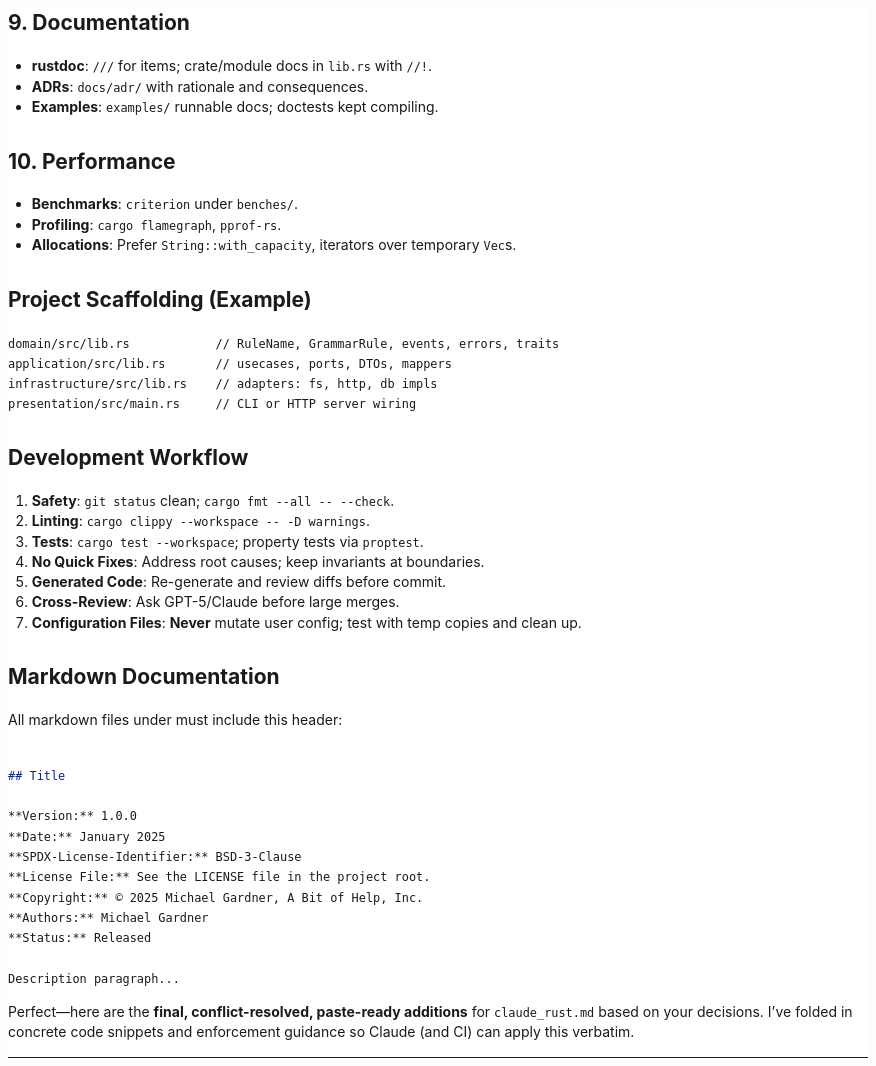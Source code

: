 ## 9. Documentation

- **rustdoc**: `///` for items; crate/module docs in `lib.rs` with `//!`.
- **ADRs**: `docs/adr/` with rationale and consequences.
- **Examples**: `examples/` runnable docs; doctests kept compiling.

## 10. Performance

- **Benchmarks**: `criterion` under `benches/`.
- **Profiling**: `cargo flamegraph`, `pprof-rs`.
- **Allocations**: Prefer `String::with_capacity`, iterators over temporary `Vec`s.

## Project Scaffolding (Example)

```text
domain/src/lib.rs            // RuleName, GrammarRule, events, errors, traits
application/src/lib.rs       // usecases, ports, DTOs, mappers
infrastructure/src/lib.rs    // adapters: fs, http, db impls
presentation/src/main.rs     // CLI or HTTP server wiring
```

## Development Workflow

1. **Safety**: `git status` clean; `cargo fmt --all -- --check`.
2. **Linting**: `cargo clippy --workspace -- -D warnings`.
3. **Tests**: `cargo test --workspace`; property tests via `proptest`.
4. **No Quick Fixes**: Address root causes; keep invariants at boundaries.
5. **Generated Code**: Re-generate and review diffs before commit.
6. **Cross-Review**: Ask GPT-5/Claude before large merges.
7. **Configuration Files**: **Never** mutate user config; test with temp copies and clean up.

## Markdown Documentation

All markdown files under must include this header:

```markdown

## Title

**Version:** 1.0.0
**Date:** January 2025
**SPDX-License-Identifier:** BSD-3-Clause
**License File:** See the LICENSE file in the project root.
**Copyright:** © 2025 Michael Gardner, A Bit of Help, Inc.
**Authors:** Michael Gardner
**Status:** Released

Description paragraph...
```

Perfect—here are the **final, conflict-resolved, paste-ready additions** for `claude_rust.md` based on your decisions. I’ve folded in concrete code snippets and enforcement guidance so Claude (and CI) can apply this verbatim.

---